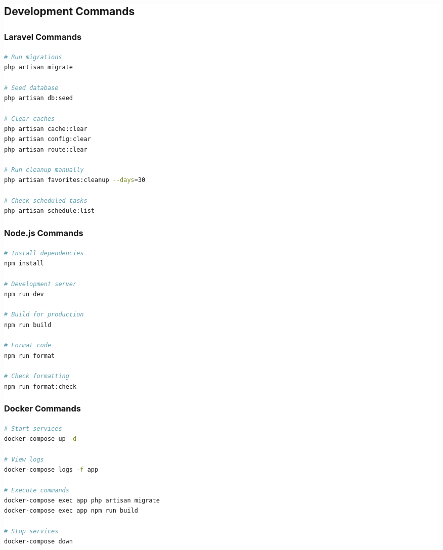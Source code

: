 ## Development Commands

### Laravel Commands

```bash
# Run migrations
php artisan migrate

# Seed database
php artisan db:seed

# Clear caches
php artisan cache:clear
php artisan config:clear
php artisan route:clear

# Run cleanup manually
php artisan favorites:cleanup --days=30

# Check scheduled tasks
php artisan schedule:list
```

### Node.js Commands

```bash
# Install dependencies
npm install

# Development server
npm run dev

# Build for production
npm run build

# Format code
npm run format

# Check formatting
npm run format:check
```

### Docker Commands

```bash
# Start services
docker-compose up -d

# View logs
docker-compose logs -f app

# Execute commands
docker-compose exec app php artisan migrate
docker-compose exec app npm run build

# Stop services
docker-compose down
```
